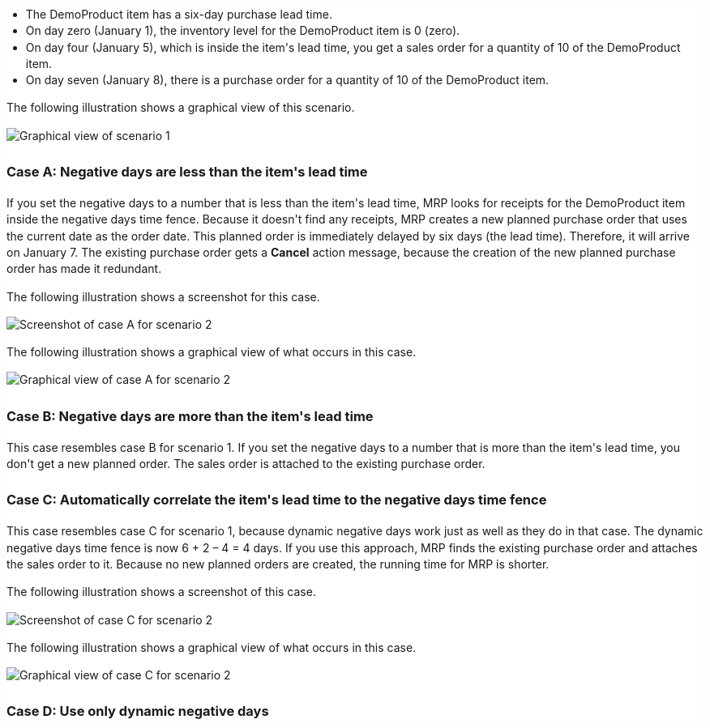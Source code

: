 - The DemoProduct item has a six-day purchase lead time. 
- On day zero (January 1), the inventory level for the DemoProduct item is 0 (zero).
- On day four (January 5), which is inside the item's lead time, you get a sales order for a quantity of 10 of the DemoProduct item.
- On day seven (January 8), there is a purchase order for a quantity of 10 of the DemoProduct item.

The following illustration shows a graphical view of this scenario.

![Graphical view of scenario 1](./media/negative-days-8.png)

### Case A: Negative days are less than the item's lead time

If you set the negative days to a number that is less than the item's lead time, MRP looks for receipts for the DemoProduct item inside the negative days time fence. Because it doesn't find any receipts, MRP creates a new planned purchase order that uses the current date as the order date. This planned order is immediately delayed by six days (the lead time). Therefore, it will arrive on January 7. The existing purchase order gets a **Cancel** action message, because the creation of the new planned purchase order has made it redundant.

The following illustration shows a screenshot for this case.

![Screenshot of case A for scenario 2](./media/negative-days-9.png)

The following illustration shows a graphical view of what occurs in this case.

![Graphical view of case A for scenario 2](./media/negative-days-10.png)

### Case B: Negative days are more than the item's lead time

This case resembles case B for scenario 1. If you set the negative days to a number that is more than the item's lead time, you don't get a new planned order. The sales order is attached to the existing purchase order.

### Case C: Automatically correlate the item's lead time to the negative days time fence

This case resembles case C for scenario 1, because dynamic negative days work just as well as they do in that case. The dynamic negative days time fence is now 6 + 2 – 4 = 4 days. If you use this approach, MRP finds the existing purchase order and attaches the sales order to it. Because no new planned orders are created, the running time for MRP is shorter.

The following illustration shows a screenshot of this case.

![Screenshot of case C for scenario 2](./media/negative-days-11.png)

The following illustration shows a graphical view of what occurs in this case.

![Graphical view of case C for scenario 2](./media/negative-days-12.png)

### Case D: Use only dynamic negative days
